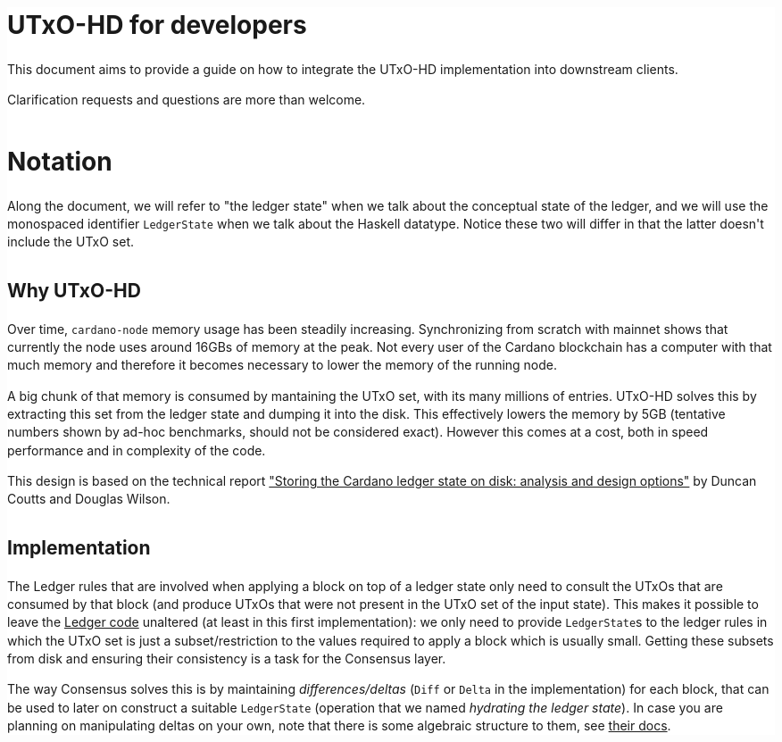 # UTxO-HD for developers

This document aims to provide a guide on how to integrate the UTxO-HD
implementation into downstream clients.

Clarification requests and questions are more than welcome.

# Notation

Along the document, we will refer to "the ledger state" when we talk about the
conceptual state of the ledger, and we will use the monospaced identifier
`LedgerState` when we talk about the Haskell datatype. Notice these two will
differ in that the latter doesn't include the UTxO set.

## Why UTxO-HD

Over time, `cardano-node` memory usage has been steadily increasing.
Synchronizing from scratch with mainnet shows that currently the node uses
around 16GBs of memory at the peak. Not every user of the Cardano blockchain has
a computer with that much memory and therefore it becomes necessary to lower the
memory of the running node.

A big chunk of that memory is consumed by mantaining the UTxO set, with its many
millions of entries. UTxO-HD solves this by extracting this set from the ledger
state and dumping it into the disk. This effectively lowers the memory by 5GB
(tentative numbers shown by ad-hoc benchmarks, should not be considered exact).
However this comes at a cost, both in speed performance and in complexity of the
code.

This design is based on the technical report ["Storing the Cardano ledger state
on disk: analysis and design options"](../utxo-db/utxo-db.tex) by Duncan Coutts
and Douglas Wilson.

## Implementation

The Ledger rules that are involved when applying a block on top of a ledger
state only need to consult the UTxOs that are consumed by that block (and
produce UTxOs that were not present in the UTxO set of the input state). This
makes it possible to leave the [Ledger
code](https://github.com/input-output-hk/cardano-ledger) unaltered (at least in
this first implementation): we only need to provide `LedgerState`s to the ledger
rules in which the UTxO set is just a subset/restriction to the values required
to apply a block which is usually small. Getting these subsets from disk and
ensuring their consistency is a task for the Consensus layer.

The way Consensus solves this is by maintaining _differences/deltas_ (`Diff` or
`Delta` in the implementation) for each block, that can be used to later on
construct a suitable `LedgerState` (operation that we named _hydrating the
ledger state_). In case you are planning on manipulating deltas on your own,
note that there is some algebraic structure to them, see [their
docs](https://github.com/input-output-hk/anti-diffs/blob/main/diff-containers/README.md).
